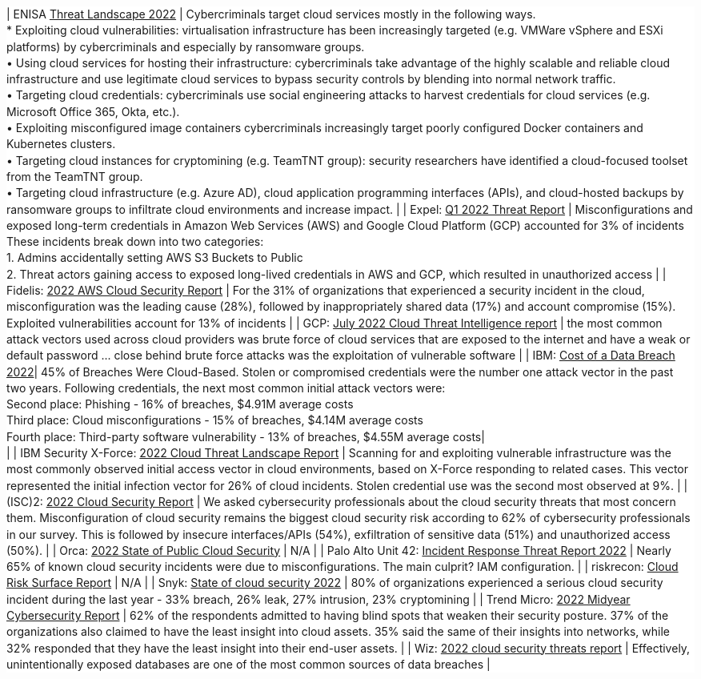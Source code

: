 | ENISA [Threat Landscape 2022](https://www.enisa.europa.eu/topics/cyber-threats/threats-and-trends) | Cybercriminals target cloud services mostly in the following ways. <br /> * Exploiting cloud vulnerabilities: virtualisation infrastructure has been increasingly targeted (e.g. VMWare vSphere and ESXi platforms) by cybercriminals and especially by ransomware groups.<br />• Using cloud services for hosting their infrastructure: cybercriminals take advantage of the highly scalable and reliable cloud infrastructure and use legitimate cloud services to bypass security controls by blending into normal network traffic.<br />• Targeting cloud credentials: cybercriminals use social engineering attacks to harvest credentials for cloud services (e.g. Microsoft Office 365, Okta, etc.).<br />• Exploiting misconfigured image containers cybercriminals increasingly target poorly configured Docker containers and Kubernetes clusters.<br />• Targeting cloud instances for cryptomining (e.g. TeamTNT group): security researchers have identified a cloud-focused toolset from the TeamTNT group.<br />• Targeting cloud infrastructure (e.g. Azure AD), cloud application programming interfaces (APIs), and cloud-hosted backups by ransomware groups to infiltrate cloud environments and increase impact. |
| Expel: [Q1 2022 Threat Report](https://expel.com/wp-content/uploads/2022/05/Expel-QTR-051822.pdf) | Misconfigurations and exposed long-term credentials in Amazon Web Services (AWS) and Google Cloud Platform (GCP) accounted for 3% of incidents<br />These incidents break down into two categories:<br />1. Admins accidentally setting AWS S3 Buckets to Public<br />2. Threat actors gaining access to exposed long-lived credentials in AWS and GCP, which resulted in unauthorized access |
| Fidelis: [2022 AWS Cloud Security Report](https://connect.fidelissecurity.com/rs/884-ZRZ-648/images/2022-AWS-Cloud-Security-Report.pdf) | For the 31% of organizations that experienced a security incident in the cloud, misconfiguration was the leading cause (28%), followed by inappropriately shared data (17%) and account compromise (15%). Exploited vulnerabilities account for 13% of incidents |
| GCP: [July 2022 Cloud Threat Intelligence report](https://services.google.com/fh/files/blogs/gcat_threathorizons_full_july2022.pdf) | the most common attack vectors used across cloud providers was brute force of cloud services that are exposed to the internet and have a weak or default password ... close behind brute force attacks was the exploitation of vulnerable software | 
| IBM: [Cost of a Data Breach 2022](https://ermetic.com/blog/cloud/ibm-cost-of-a-data-breach-2022-highlights-for-cloud-security-professionals/)| 45% of Breaches Were Cloud-Based. Stolen or compromised credentials were the number one attack vector in the past two years. Following credentials, the next most common initial attack vectors were:<br />Second place: Phishing - 16% of breaches, $4.91M average costs<br />Third place: Cloud misconfigurations - 15% of breaches, $4.14M average costs<br />Fourth place: Third-party software vulnerability - 13% of breaches, $4.55M average costs|<br /> |
| IBM Security X-Force: [2022 Cloud Threat Landscape Report](https://raw.githubusercontent.com/jacobdjwilson/awesome-annual-security-reports/main/Annual%20Security%20Reports/2022/IBM-X-Force-Cloud-Threat-Landscape-Report-2022.pdf) | Scanning for and exploiting vulnerable infrastructure was the most commonly observed initial access vector in cloud environments, based on X-Force responding to related cases. This vector represented the initial infection vector for 26% of cloud incidents. Stolen credential use was the second most observed at 9%. | 
| (ISC)2: [2022 Cloud Security Report](https://www.isc2.org/-/media/5E48A83950264AB1B265B1F073F5C9FB.ashx) | We asked cybersecurity professionals about the cloud security threats that most concern them. Misconfiguration of cloud security remains the biggest cloud security risk according to 62% of cybersecurity professionals in our survey. This is followed by insecure interfaces/APIs (54%), exfiltration of sensitive data (51%) and unauthorized access (50%). |
| Orca: [2022 State of Public Cloud Security](https://orca.security/wp-content/uploads/2022/09/Orca-Securitys-2022-State-of-Public-Cloud-Security-Report.pdf) | N/A |
| Palo Alto Unit 42: [Incident Response Threat Report 2022](https://www.paloaltonetworks.com/unit42/2022-incident-response-report) |  Nearly 65% of known cloud security incidents were due to misconfigurations. The main culprit? IAM configuration. |
| riskrecon: [Cloud Risk Surface Report](https://cdn2.hubspot.net/hubfs/2477095/Cloud%20Risk%20Surface%20Report%202019/RR_Cloud-Report_Web_final%20(1).pdf) | N/A |
| Snyk: [State of cloud security 2022](https://resources.snyk.io/state-of-cloud-security) | 80% of organizations experienced a serious cloud security incident during the last year - 33% breach, 26% leak, 27% intrusion, 23% cryptomining |
| Trend Micro: [2022 Midyear Cybersecurity Report](https://raw.githubusercontent.com/jacobdjwilson/awesome-annual-security-reports/main/Annual%20Security%20Reports/2022/TrendMicro-Defending-The-Expanding-Attack-Surface-2022.pdf) | 62% of the respondents admitted to having blind spots that weaken their security posture. 37% of the organizations also claimed to have the least insight into cloud assets. 35% said the same of their insights into networks, while 32% responded that they have the least insight into their end-user assets. | 
| Wiz: [2022 cloud security threats report](https://www.datocms-assets.com/75231/1659965344-6223652ebbad288bbdfa046e_2022-cloud-security-threats.pdf) | Effectively, unintentionally exposed databases are one of the most common sources of data breaches |